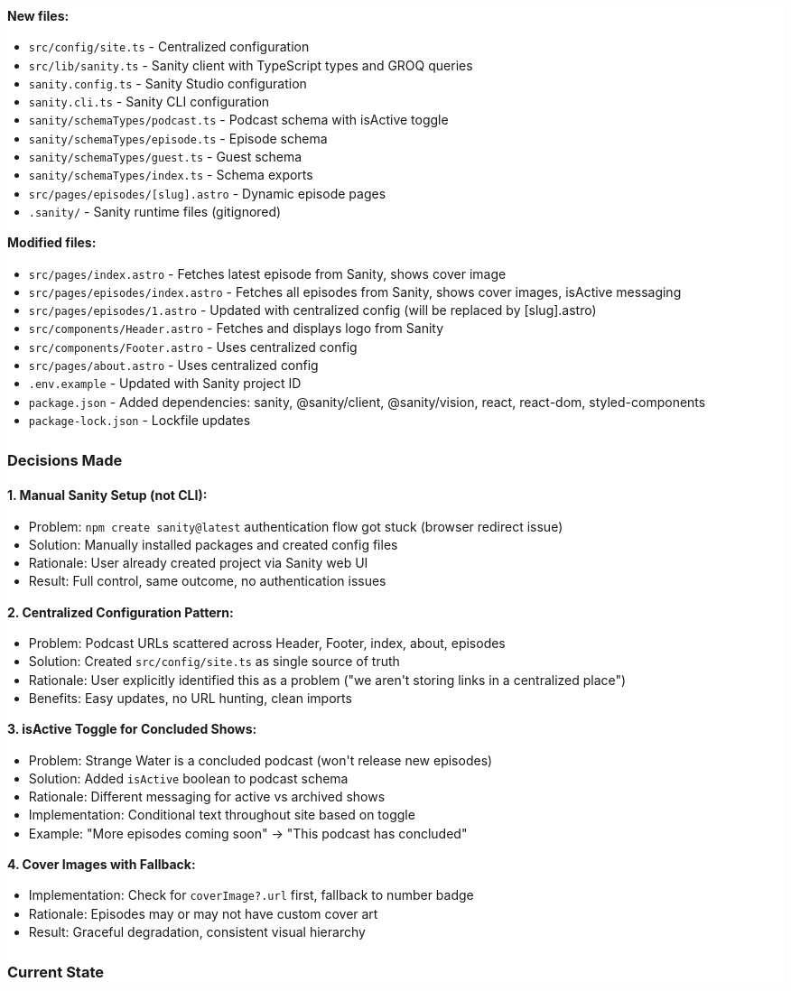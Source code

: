 **New files:**
- `src/config/site.ts` - Centralized configuration
- `src/lib/sanity.ts` - Sanity client with TypeScript types and GROQ queries
- `sanity.config.ts` - Sanity Studio configuration
- `sanity.cli.ts` - Sanity CLI configuration
- `sanity/schemaTypes/podcast.ts` - Podcast schema with isActive toggle
- `sanity/schemaTypes/episode.ts` - Episode schema
- `sanity/schemaTypes/guest.ts` - Guest schema
- `sanity/schemaTypes/index.ts` - Schema exports
- `src/pages/episodes/[slug].astro` - Dynamic episode pages
- `.sanity/` - Sanity runtime files (gitignored)

**Modified files:**
- `src/pages/index.astro` - Fetches latest episode from Sanity, shows cover image
- `src/pages/episodes/index.astro` - Fetches all episodes from Sanity, shows cover images, isActive messaging
- `src/pages/episodes/1.astro` - Updated with centralized config (will be replaced by [slug].astro)
- `src/components/Header.astro` - Fetches and displays logo from Sanity
- `src/components/Footer.astro` - Uses centralized config
- `src/pages/about.astro` - Uses centralized config
- `.env.example` - Updated with Sanity project ID
- `package.json` - Added dependencies: sanity, @sanity/client, @sanity/vision, react, react-dom, styled-components
- `package-lock.json` - Lockfile updates

### Decisions Made

**1. Manual Sanity Setup (not CLI):**
- Problem: `npm create sanity@latest` authentication flow got stuck (browser redirect issue)
- Solution: Manually installed packages and created config files
- Rationale: User already created project via Sanity web UI
- Result: Full control, same outcome, no authentication issues

**2. Centralized Configuration Pattern:**
- Problem: Podcast URLs scattered across Header, Footer, index, about, episodes
- Solution: Created `src/config/site.ts` as single source of truth
- Rationale: User explicitly identified this as a problem ("we aren't storing links in a centralized place")
- Benefits: Easy updates, no URL hunting, clean imports

**3. isActive Toggle for Concluded Shows:**
- Problem: Strange Water is a concluded podcast (won't release new episodes)
- Solution: Added `isActive` boolean to podcast schema
- Rationale: Different messaging for active vs archived shows
- Implementation: Conditional text throughout site based on toggle
- Example: "More episodes coming soon" → "This podcast has concluded"

**4. Cover Images with Fallback:**
- Implementation: Check for `coverImage?.url` first, fallback to number badge
- Rationale: Episodes may or may not have custom cover art
- Result: Graceful degradation, consistent visual hierarchy

### Current State
